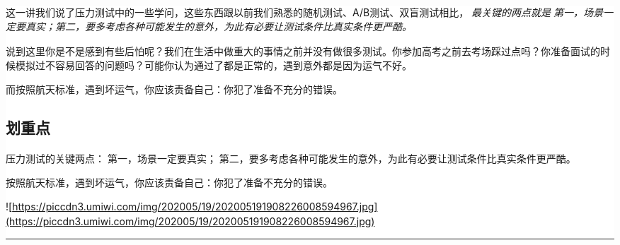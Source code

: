 这一讲我们说了压力测试中的一些学问，这些东西跟以前我们熟悉的随机测试、A/B测试、双盲测试相比， *最关键的两点就是*  *第一，场景一定要真实；第二，要多考虑各种可能发生的意外，为此有必要让测试条件比真实条件更严酷。*

说到这里你是不是感到有些后怕呢？我们在生活中做重大的事情之前并没有做很多测试。你参加高考之前去考场踩过点吗？你准备面试的时候模拟过不容易回答的问题吗？可能你认为通过了都是正常的，遇到意外都是因为运气不好。

而按照航天标准，遇到坏运气，你应该责备自己：你犯了准备不充分的错误。

## 划重点

压力测试的关键两点：
第一，场景一定要真实；
第二，要多考虑各种可能发生的意外，为此有必要让测试条件比真实条件更严酷。

按照航天标准，遇到坏运气，你应该责备自己：你犯了准备不充分的错误。

![https://piccdn3.umiwi.com/img/202005/19/202005191908226008594967.jpg](https://piccdn3.umiwi.com/img/202005/19/202005191908226008594967.jpg)

---
